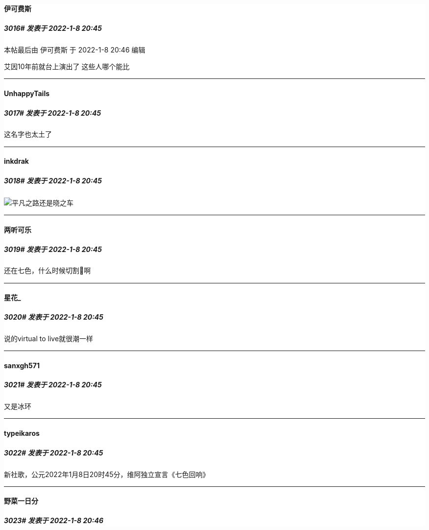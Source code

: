 ####  伊可费斯  
##### 3016#       发表于 2022-1-8 20:45

 本帖最后由 伊可费斯 于 2022-1-8 20:46 编辑 

艾因10年前就台上演出了 这些人哪个能比

*****

####  UnhappyTails  
##### 3017#       发表于 2022-1-8 20:45

这名字也太土了

*****

####  inkdrak  
##### 3018#       发表于 2022-1-8 20:45

<img src="https://static.saraba1st.com/image/smiley/face2017/067.png" referrerpolicy="no-referrer">平凡之路还是晓之车

*****

####  两听可乐  
##### 3019#       发表于 2022-1-8 20:45

还在七色，什么时候切割🌈啊

*****

####  星花_  
##### 3020#       发表于 2022-1-8 20:45

说的virtual to live就很潮一样

*****

####  sanxgh571  
##### 3021#       发表于 2022-1-8 20:45

又是冰环

*****

####  typeikaros  
##### 3022#       发表于 2022-1-8 20:45

新社歌，公元2022年1月8日20时45分，维阿独立宣言《七色回响》

*****

####  野菜一日分  
##### 3023#       发表于 2022-1-8 20:46
